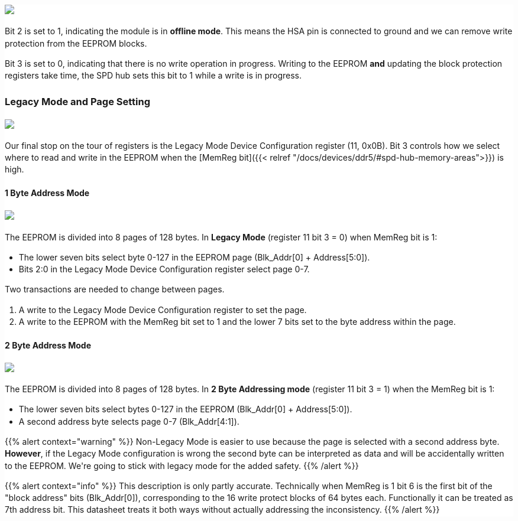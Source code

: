 ![](/images/docs/demo/ddr5-datasheet-mr48.png)

Bit 2 is set to 1, indicating the module is in **offline mode**. This means the HSA pin is connected to ground and we can remove write protection from the EEPROM blocks. 

Bit 3 is set to 0, indicating that there is no write operation in progress. Writing to the EEPROM **and** updating the block protection registers take time, the SPD hub sets this bit to 1 while a write is in progress.

### Legacy Mode and Page Setting

![](/images/docs/demo/ddr5-datasheet-mr11.png)

Our final stop on the tour of registers is the Legacy Mode Device Configuration register (11, 0x0B). Bit 3 controls how we select where to read and write in the EEPROM when the [MemReg bit]({{< relref "/docs/devices/ddr5/#spd-hub-memory-areas">}}) is high.

#### 1 Byte Address Mode

![](/images/docs/demo/ddr5-datasheet-1byteadd.png)

The EEPROM is divided into 8 pages of 128 bytes. In **Legacy Mode** (register 11 bit 3 = 0) when MemReg bit is 1:

- The lower seven bits select byte 0-127 in the EEPROM page (Blk_Addr[0] + Address[5:0]).
- Bits 2:0 in the Legacy Mode Device Configuration register select page 0-7. 

Two transactions are needed to change between pages. 
1. A write to the Legacy Mode Device Configuration register to set the page. 
2. A write to the EEPROM with the MemReg bit set to 1 and the lower 7 bits set to the byte address within the page. 

#### 2 Byte Address Mode

![](/images/docs/demo/ddr5-datasheet-2byteadd.png)

The EEPROM is divided into 8 pages of 128 bytes. In **2 Byte Addressing mode** (register 11 bit 3 = 1) when the MemReg bit is 1:
- The lower seven bits select bytes 0-127 in the EEPROM  (Blk_Addr[0] + Address[5:0]). 
- A second address byte selects page 0-7 (Blk_Addr[4:1]).

{{% alert context="warning" %}}
Non-Legacy Mode is easier to use because the page is selected with a second address byte. **However**, if the Legacy Mode configuration is wrong the second byte can be interpreted as data and will be accidentally written to the EEPROM. We're going to stick with legacy mode for the added safety.
{{% /alert %}}

{{% alert context="info" %}}
This description is only partly accurate. Technically when MemReg is 1 bit 6 is the first bit of the "block address" bits (Blk_Addr[0]), corresponding to the 16 write protect blocks of 64 bytes each. Functionally it can be treated as 7th address bit. This datasheet treats it both ways without actually addressing the inconsistency.
{{% /alert %}}
